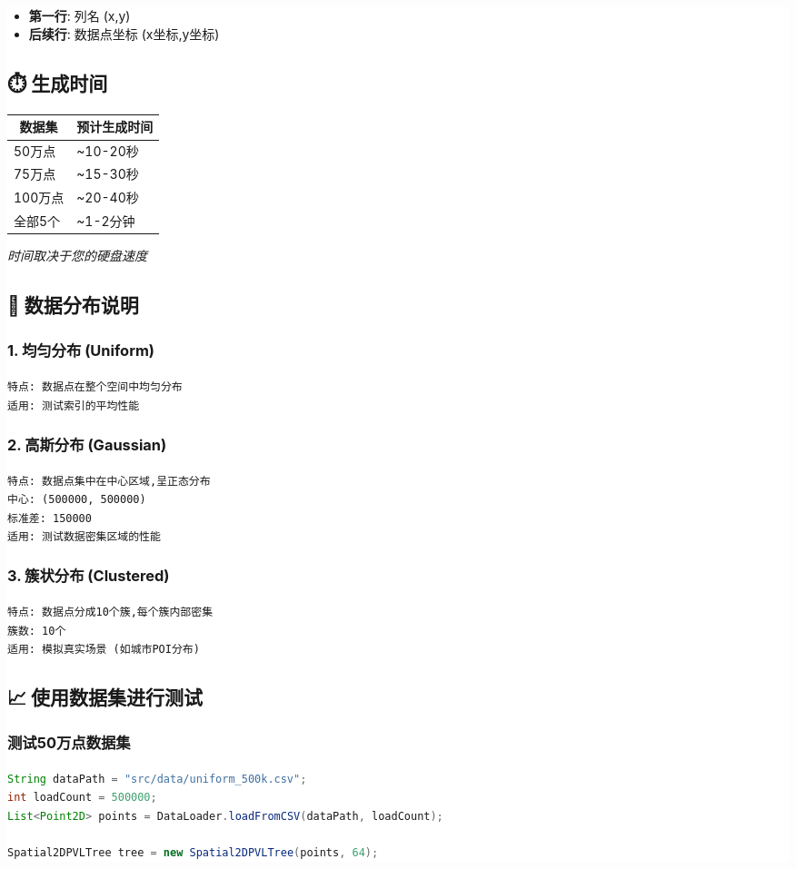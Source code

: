 - **第一行**: 列名 (x,y)
- **后续行**: 数据点坐标 (x坐标,y坐标)

## ⏱️ 生成时间

| 数据集 | 预计生成时间 |
|--------|------------|
| 50万点 | ~10-20秒 |
| 75万点 | ~15-30秒 |
| 100万点 | ~20-40秒 |
| 全部5个 | ~1-2分钟 |

*时间取决于您的硬盘速度*

## 🎯 数据分布说明

### 1. 均匀分布 (Uniform)

```
特点: 数据点在整个空间中均匀分布
适用: 测试索引的平均性能
```

### 2. 高斯分布 (Gaussian)

```
特点: 数据点集中在中心区域,呈正态分布
中心: (500000, 500000)
标准差: 150000
适用: 测试数据密集区域的性能
```

### 3. 簇状分布 (Clustered)

```
特点: 数据点分成10个簇,每个簇内部密集
簇数: 10个
适用: 模拟真实场景 (如城市POI分布)
```

## 📈 使用数据集进行测试

### 测试50万点数据集

```java
String dataPath = "src/data/uniform_500k.csv";
int loadCount = 500000;
List<Point2D> points = DataLoader.loadFromCSV(dataPath, loadCount);

Spatial2DPVLTree tree = new Spatial2DPVLTree(points, 64);
```
